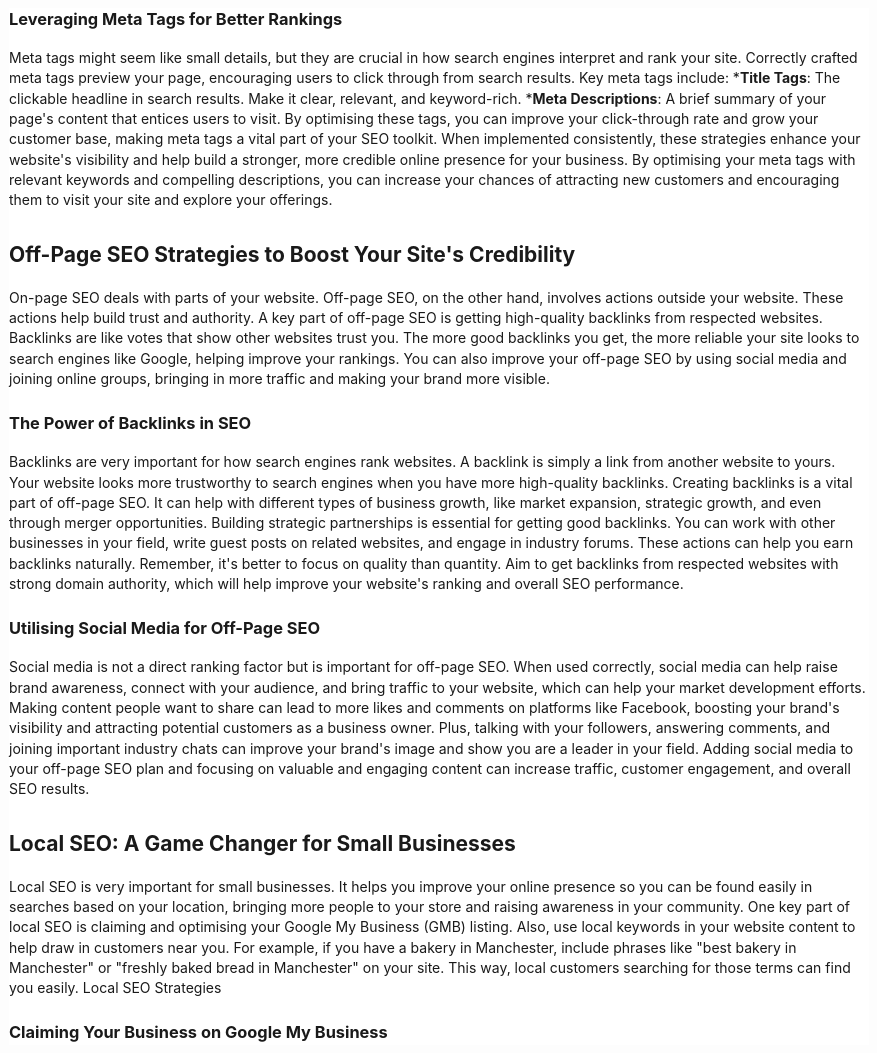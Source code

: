 ### Leveraging Meta Tags for Better Rankings
Meta tags might seem like small details, but they are crucial in how search engines interpret and rank your site. Correctly crafted meta tags preview your page, encouraging users to click through from search results.
Key meta tags include:
 ***Title Tags**: The clickable headline in search results. Make it clear, relevant, and keyword-rich.
 ***Meta Descriptions**: A brief summary of your page's content that entices users to visit.
By optimising these tags, you can improve your click-through rate and grow your customer base, making meta tags a vital part of your SEO toolkit.
When implemented consistently, these strategies enhance your website's visibility and help build a stronger, more credible online presence for your business.
By optimising your meta tags with relevant keywords and compelling descriptions, you can increase your chances of attracting new customers and encouraging them to visit your site and explore your offerings.
## Off-Page SEO Strategies to Boost Your Site's Credibility
On-page SEO deals with parts of your website. Off-page SEO, on the other hand, involves actions outside your website. These actions help build trust and authority. A key part of off-page SEO is getting high-quality backlinks from respected websites.
Backlinks are like votes that show other websites trust you. The more good backlinks you get, the more reliable your site looks to search engines like Google, helping improve your rankings. You can also improve your off-page SEO by using social media and joining online groups, bringing in more traffic and making your brand more visible.
### The Power of Backlinks in SEO
Backlinks are very important for how search engines rank websites. A backlink is simply a link from another website to yours. Your website looks more trustworthy to search engines when you have more high-quality backlinks.
Creating backlinks is a vital part of off-page SEO. It can help with different types of business growth, like market expansion, strategic growth, and even through merger opportunities. Building strategic partnerships is essential for getting good backlinks. You can work with other businesses in your field, write guest posts on related websites, and engage in industry forums. These actions can help you earn backlinks naturally.
Remember, it's better to focus on quality than quantity. Aim to get backlinks from respected websites with strong domain authority, which will help improve your website's ranking and overall SEO performance.
### Utilising Social Media for Off-Page SEO
Social media is not a direct ranking factor but is important for off-page SEO. When used correctly, social media can help raise brand awareness, connect with your audience, and bring traffic to your website, which can help your market development efforts.
Making content people want to share can lead to more likes and comments on platforms like Facebook, boosting your brand's visibility and attracting potential customers as a business owner. Plus, talking with your followers, answering comments, and joining important industry chats can improve your brand's image and show you are a leader in your field.
Adding social media to your off-page SEO plan and focusing on valuable and engaging content can increase traffic, customer engagement, and overall SEO results.
## Local SEO: A Game Changer for Small Businesses
Local SEO is very important for small businesses. It helps you improve your online presence so you can be found easily in searches based on your location, bringing more people to your store and raising awareness in your community. One key part of local SEO is claiming and optimising your Google My Business (GMB) listing.
Also, use local keywords in your website content to help draw in customers near you. For example, if you have a bakery in Manchester, include phrases like "best bakery in Manchester" or "freshly baked bread in Manchester" on your site. This way, local customers searching for those terms can find you easily.
[](https://www.webuildstores.co.uk/post/local-seo-strategies)
Local SEO Strategies
### Claiming Your Business on Google My Business